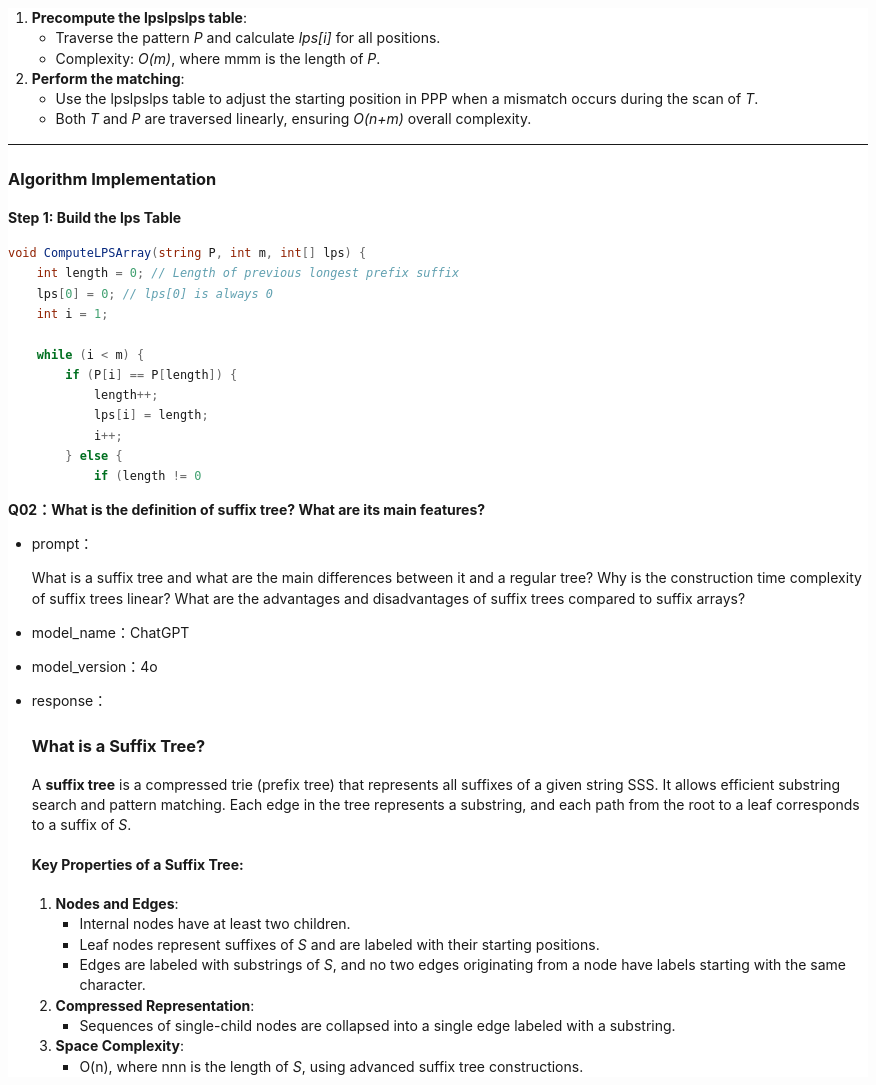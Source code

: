 1. **Precompute the lpslpslps table**:
   - Traverse the pattern *P* and calculate *lps[i]* for all positions.
   - Complexity: *O(m)*, where mmm is the length of *P*.
2. **Perform the matching**:
   - Use the lpslpslps table to adjust the starting position in PPP when a mismatch occurs during the scan of *T*.
   - Both *T* and *P* are traversed linearly, ensuring *O(n+m)* overall complexity.

------

### **Algorithm Implementation**

**Step 1: Build the lps Table**

```c#
void ComputeLPSArray(string P, int m, int[] lps) {
    int length = 0; // Length of previous longest prefix suffix
    lps[0] = 0; // lps[0] is always 0
    int i = 1;
    
    while (i < m) {
        if (P[i] == P[length]) {
            length++;
            lps[i] = length;
            i++;
        } else {
            if (length != 0
```

**Q02：What is the definition of suffix tree? What are its main features?**

- prompt：

  What is a suffix tree and what are the main differences between it and a regular tree?
  Why is the construction time complexity of suffix trees linear?
  What are the advantages and disadvantages of suffix trees compared to suffix arrays?

- model_name：ChatGPT

- model_version：4o

- response：

  ### **What is a Suffix Tree?**

  A **suffix tree** is a compressed trie (prefix tree) that represents all suffixes of a given string SSS. It allows efficient substring search and pattern matching. Each edge in the tree represents a substring, and each path from the root to a leaf corresponds to a suffix of *S*.

  #### **Key Properties of a Suffix Tree**:

  1. **Nodes and Edges**:
     - Internal nodes have at least two children.
     - Leaf nodes represent suffixes of *S* and are labeled with their starting positions.
     - Edges are labeled with substrings of *S*, and no two edges originating from a node have labels starting with the same character.
  2. **Compressed Representation**:
     - Sequences of single-child nodes are collapsed into a single edge labeled with a substring.
  3. **Space Complexity**:
     - O(n), where nnn is the length of *S*, using advanced suffix tree constructions.
